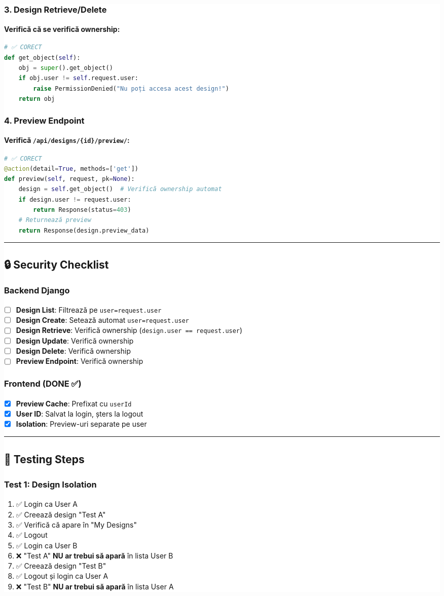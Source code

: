 ### **3. Design Retrieve/Delete**

**Verifică că se verifică ownership:**

```python
# ✅ CORECT
def get_object(self):
    obj = super().get_object()
    if obj.user != self.request.user:
        raise PermissionDenied("Nu poți accesa acest design!")
    return obj
```

### **4. Preview Endpoint**

**Verifică `/api/designs/{id}/preview/`:**

```python
# ✅ CORECT
@action(detail=True, methods=['get'])
def preview(self, request, pk=None):
    design = self.get_object()  # Verifică ownership automat
    if design.user != request.user:
        return Response(status=403)
    # Returnează preview
    return Response(design.preview_data)
```

---

## 🔒 **Security Checklist**

### **Backend Django**

- [ ] **Design List**: Filtrează pe `user=request.user`
- [ ] **Design Create**: Setează automat `user=request.user`
- [ ] **Design Retrieve**: Verifică ownership (`design.user == request.user`)
- [ ] **Design Update**: Verifică ownership
- [ ] **Design Delete**: Verifică ownership
- [ ] **Preview Endpoint**: Verifică ownership

### **Frontend (DONE ✅)**

- [x] **Preview Cache**: Prefixat cu `userId`
- [x] **User ID**: Salvat la login, șters la logout
- [x] **Isolation**: Preview-uri separate pe user

---

## 🧪 **Testing Steps**

### **Test 1: Design Isolation**
1. ✅ Login ca User A
2. ✅ Creează design "Test A"
3. ✅ Verifică că apare în "My Designs"
4. ✅ Logout
5. ✅ Login ca User B
6. ❌ "Test A" **NU ar trebui să apară** în lista User B
7. ✅ Creează design "Test B"
8. ✅ Logout și login ca User A
9. ❌ "Test B" **NU ar trebui să apară** în lista User A
